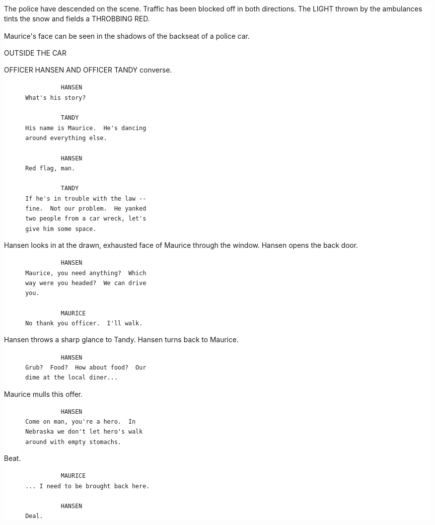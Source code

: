 The police have descended on the scene.  Traffic has been
blocked off in both directions.  The LIGHT thrown by the
ambulances tints the snow and fields a THROBBING RED.

Maurice's face can be seen in the shadows of the backseat of
a police car.

OUTSIDE THE CAR

OFFICER HANSEN AND OFFICER TANDY converse.

                    HANSEN
          What's his story?

                    TANDY
          His name is Maurice.  He's dancing
          around everything else.

                    HANSEN
          Red flag, man.

                    TANDY
          If he's in trouble with the law --
          fine.  Not our problem.  He yanked
          two people from a car wreck, let's
          give him some space.

Hansen looks in at the drawn, exhausted face of Maurice
through the window.  Hansen opens the back door.

                    HANSEN
          Maurice, you need anything?  Which
          way were you headed?  We can drive
          you.

                    MAURICE
          No thank you officer.  I'll walk.

Hansen throws a sharp glance to Tandy.  Hansen turns back to
Maurice.

                    HANSEN
          Grub?  Food?  How about food?  Our
          dime at the local diner...

Maurice mulls this offer.

                    HANSEN
          Come on man, you're a hero.  In
          Nebraska we don't let hero's walk
          around with empty stomachs.

Beat.

                    MAURICE
          ... I need to be brought back here.

                    HANSEN
          Deal.
